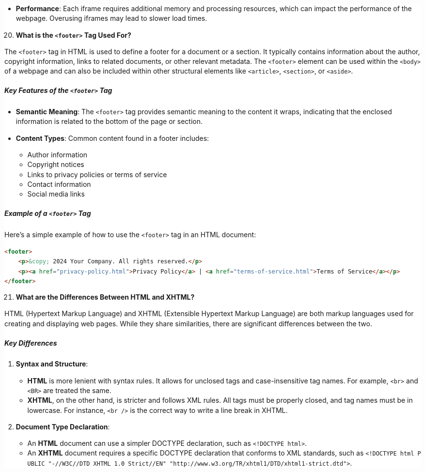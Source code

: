    - **Performance**: Each iframe requires additional memory and processing resources, which can impact the performance of the webpage. Overusing iframes may lead to slower load times.



20. **What is the `<footer>` Tag Used For?**

   The `<footer>` tag in HTML is used to define a footer for a document or a section. It typically contains information about the author, copyright information, links to related documents, or other relevant metadata. The `<footer>` element can be used within the `<body>` of a webpage and can also be included within other structural elements like `<article>`, `<section>`, or `<aside>`.
   
   ##### Key Features of the `<footer>` Tag
   
   - **Semantic Meaning**: The `<footer>` tag provides semantic meaning to the content it wraps, indicating that the enclosed information is related to the bottom of the page or section.
   
   - **Content Types**: Common content found in a footer includes:
     - Author information
     - Copyright notices
     - Links to privacy policies or terms of service
     - Contact information
     - Social media links
   
   ##### Example of a `<footer>` Tag
   
   Here’s a simple example of how to use the `<footer>` tag in an HTML document:

   ```html
   <footer>
       <p>&copy; 2024 Your Company. All rights reserved.</p>
       <p><a href="privacy-policy.html">Privacy Policy</a> | <a href="terms-of-service.html">Terms of Service</a></p>
   </footer>
   ```


21. **What are the Differences Between HTML and XHTML?**

   HTML (Hypertext Markup Language) and XHTML (Extensible Hypertext Markup Language) are both markup languages used for creating and displaying web pages. While they share similarities, there are significant differences between the two.
   
   ##### Key Differences
   
   1. **Syntax and Structure**:
      - **HTML** is more lenient with syntax rules. It allows for unclosed tags and case-insensitive tag names. For example, `<br>` and `<BR>` are treated the same.
      - **XHTML**, on the other hand, is stricter and follows XML rules. All tags must be properly closed, and tag names must be in lowercase. For instance, `<br />` is the correct way to write a line break in XHTML.
   
   2. **Document Type Declaration**:
      - An **HTML** document can use a simpler DOCTYPE declaration, such as `<!DOCTYPE html>`.
      - An **XHTML** document requires a specific DOCTYPE declaration that conforms to XML standards, such as `<!DOCTYPE html PUBLIC "-//W3C//DTD XHTML 1.0 Strict//EN" "http://www.w3.org/TR/xhtml1/DTD/xhtml1-strict.dtd">`.
   